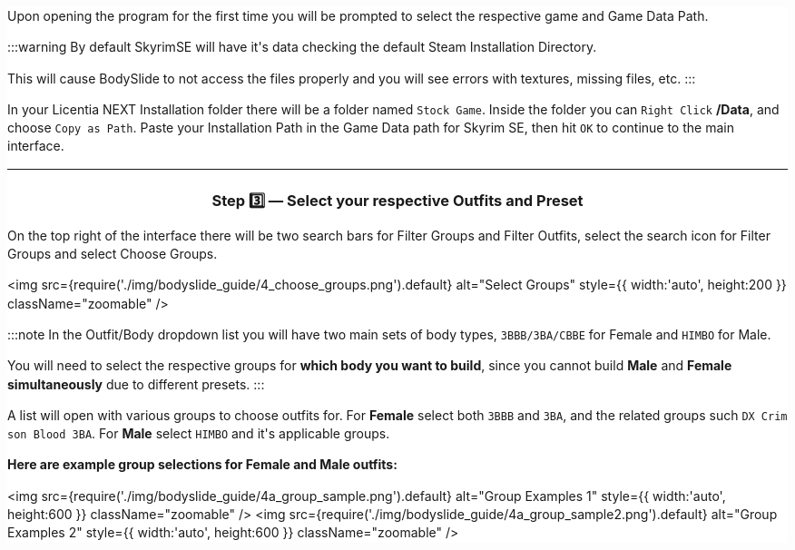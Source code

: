 Upon opening the program for the first time you will be prompted to select the respective game and Game Data Path.

:::warning
By default SkyrimSE will have it's data checking the default Steam Installation Directory.

This will cause BodySlide to not access the files properly and you will see errors with textures, missing files, etc.
:::

In your Licentia NEXT Installation folder there will be a folder named `Stock Game`. Inside the folder you can `Right Click` **/Data**, and choose `Copy as Path`.
Paste your Installation Path in the Game Data path for Skyrim SE, then hit `OK` to continue to the main interface.

---

### <p align="center">Step :three: &mdash; Select your respective Outfits and Preset</p>

On the top right of the interface there will be two search bars for Filter Groups and Filter Outfits, select the search icon for Filter Groups and select Choose Groups.

<img 
    src={require('./img/bodyslide_guide/4_choose_groups.png').default}
    alt="Select Groups"
    style={{ width:'auto', height:200 }}
    className="zoomable"
/>

:::note
In the Outfit/Body dropdown list you will have two main sets of body types, `3BBB/3BA/CBBE` for Female and `HIMBO` for Male.

You will need to select the respective groups for **which body you want to build**, since you cannot build **Male** and **Female simultaneously** due to different presets.
:::

A list will open with various groups to choose outfits for. For **Female** select both `3BBB` and `3BA`, and the related groups such `DX Crimson Blood 3BA`. For **Male** select `HIMBO` and it's applicable groups.

**Here are example group selections for Female and Male outfits:**

<img 
    src={require('./img/bodyslide_guide/4a_group_sample.png').default}
    alt="Group Examples 1"
    style={{ width:'auto', height:600 }}
    className="zoomable"
/> <img 
    src={require('./img/bodyslide_guide/4a_group_sample2.png').default}
    alt="Group Examples 2"
    style={{ width:'auto', height:600 }}
    className="zoomable"
/>
